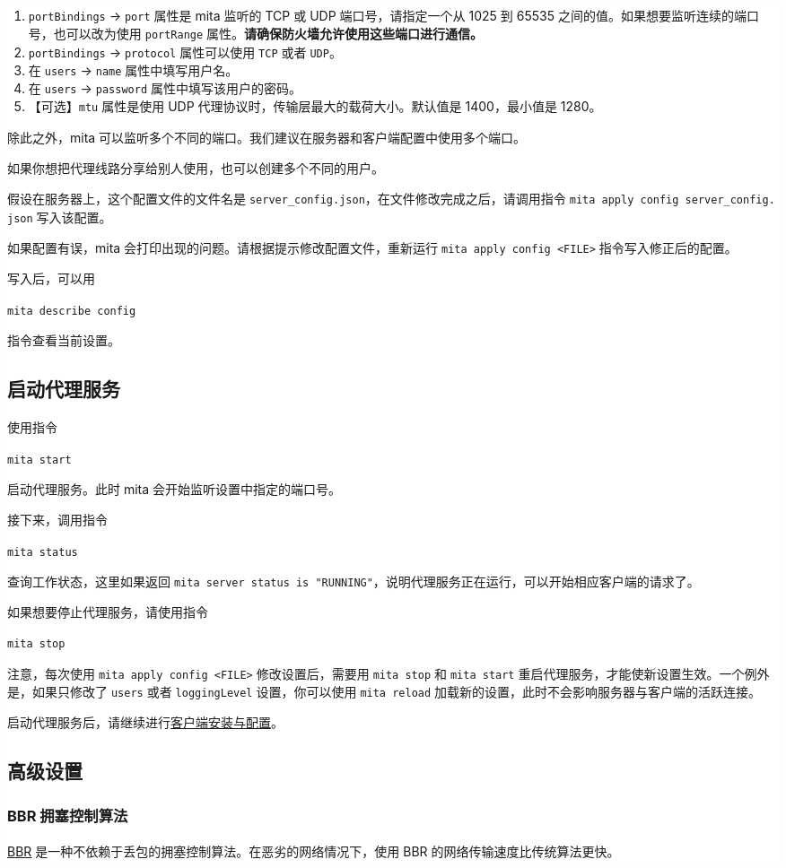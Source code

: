 1. `portBindings` -> `port` 属性是 mita 监听的 TCP 或 UDP 端口号，请指定一个从 1025 到 65535 之间的值。如果想要监听连续的端口号，也可以改为使用 `portRange` 属性。**请确保防火墙允许使用这些端口进行通信。**
2. `portBindings` -> `protocol` 属性可以使用 `TCP` 或者 `UDP`。
3. 在 `users` -> `name` 属性中填写用户名。
4. 在 `users` -> `password` 属性中填写该用户的密码。
5. 【可选】`mtu` 属性是使用 UDP 代理协议时，传输层最大的载荷大小。默认值是 1400，最小值是 1280。

除此之外，mita 可以监听多个不同的端口。我们建议在服务器和客户端配置中使用多个端口。

如果你想把代理线路分享给别人使用，也可以创建多个不同的用户。

假设在服务器上，这个配置文件的文件名是 `server_config.json`，在文件修改完成之后，请调用指令 `mita apply config server_config.json` 写入该配置。

如果配置有误，mita 会打印出现的问题。请根据提示修改配置文件，重新运行 `mita apply config <FILE>` 指令写入修正后的配置。

写入后，可以用

```sh
mita describe config
```

指令查看当前设置。

## 启动代理服务

使用指令

```sh
mita start
```

启动代理服务。此时 mita 会开始监听设置中指定的端口号。

接下来，调用指令

```sh
mita status
```

查询工作状态，这里如果返回 `mita server status is "RUNNING"`，说明代理服务正在运行，可以开始相应客户端的请求了。

如果想要停止代理服务，请使用指令

```sh
mita stop
```

注意，每次使用 `mita apply config <FILE>` 修改设置后，需要用 `mita stop` 和 `mita start` 重启代理服务，才能使新设置生效。一个例外是，如果只修改了 `users` 或者 `loggingLevel` 设置，你可以使用 `mita reload` 加载新的设置，此时不会影响服务器与客户端的活跃连接。

启动代理服务后，请继续进行[客户端安装与配置](./client-install.zh_CN.md)。

## 高级设置

### BBR 拥塞控制算法

[BBR](https://en.wikipedia.org/wiki/TCP_congestion_control#TCP_BBR) 是一种不依赖于丢包的拥塞控制算法。在恶劣的网络情况下，使用 BBR 的网络传输速度比传统算法更快。
